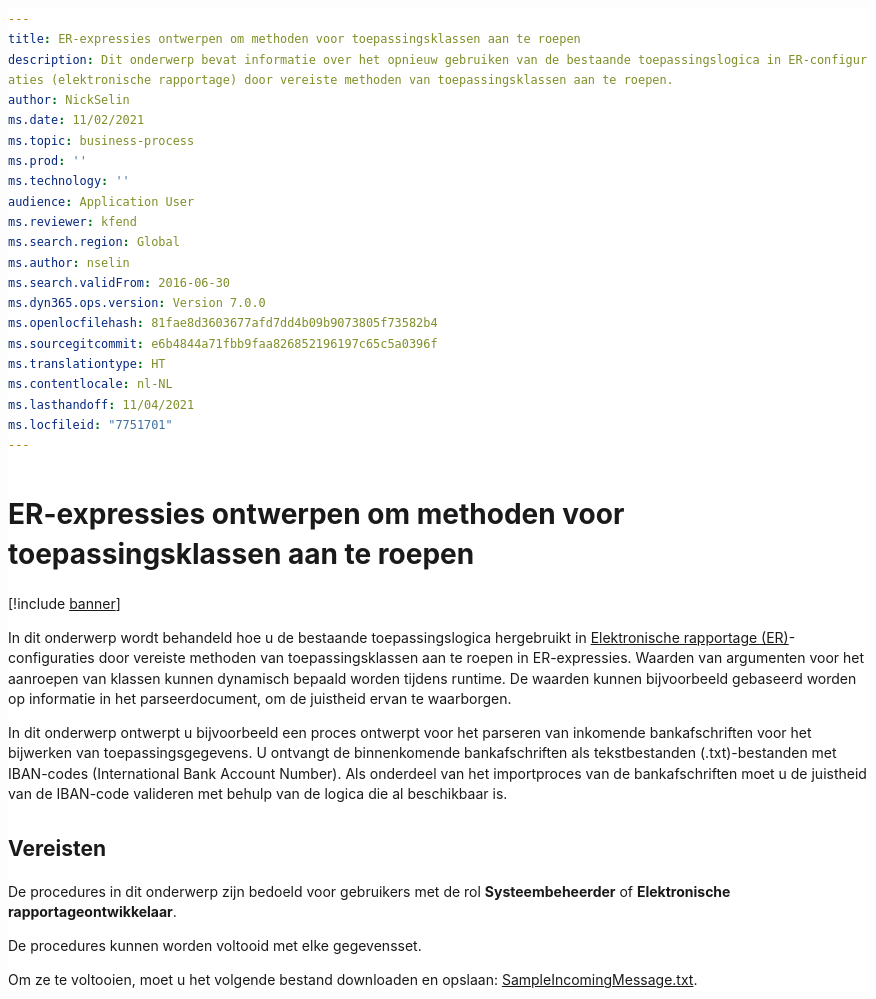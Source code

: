 ```yaml
---
title: ER-expressies ontwerpen om methoden voor toepassingsklassen aan te roepen
description: Dit onderwerp bevat informatie over het opnieuw gebruiken van de bestaande toepassingslogica in ER-configuraties (elektronische rapportage) door vereiste methoden van toepassingsklassen aan te roepen.
author: NickSelin
ms.date: 11/02/2021
ms.topic: business-process
ms.prod: ''
ms.technology: ''
audience: Application User
ms.reviewer: kfend
ms.search.region: Global
ms.author: nselin
ms.search.validFrom: 2016-06-30
ms.dyn365.ops.version: Version 7.0.0
ms.openlocfilehash: 81fae8d3603677afd7dd4b09b9073805f73582b4
ms.sourcegitcommit: e6b4844a71fbb9faa826852196197c65c5a0396f
ms.translationtype: HT
ms.contentlocale: nl-NL
ms.lasthandoff: 11/04/2021
ms.locfileid: "7751701"
---
```

# <a name="design-er-expressions-to-call-application-class-methods"></a>ER-expressies ontwerpen om methoden voor toepassingsklassen aan te roepen

[!include [banner](../../includes/banner.md)]

In dit onderwerp wordt behandeld hoe u de bestaande toepassingslogica hergebruikt in [Elektronische rapportage (ER)](../general-electronic-reporting.md)-configuraties door vereiste methoden van toepassingsklassen aan te roepen in ER-expressies. Waarden van argumenten voor het aanroepen van klassen kunnen dynamisch bepaald worden tijdens runtime. De waarden kunnen bijvoorbeeld gebaseerd worden op informatie in het parseerdocument, om de juistheid ervan te waarborgen.

In dit onderwerp ontwerpt u bijvoorbeeld een proces ontwerpt voor het parseren van inkomende bankafschriften voor het bijwerken van toepassingsgegevens. U ontvangt de binnenkomende bankafschriften als tekstbestanden (.txt)-bestanden met IBAN-codes (International Bank Account Number). Als onderdeel van het importproces van de bankafschriften moet u de juistheid van de IBAN-code valideren met behulp van de logica die al beschikbaar is.

## <a name="prerequisites"></a>Vereisten

De procedures in dit onderwerp zijn bedoeld voor gebruikers met de rol **Systeembeheerder** of **Elektronische rapportageontwikkelaar**.

De procedures kunnen worden voltooid met elke gegevensset.

Om ze te voltooien, moet u het volgende bestand downloaden en opslaan: [SampleIncomingMessage.txt](https://download.microsoft.com/download/8/0/a/80adbc89-f23c-46d9-9241-e0f19125c04b/SampleIncomingMessage.txt).
